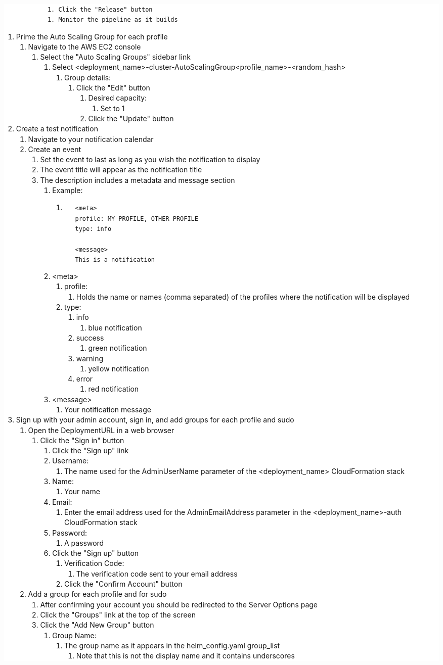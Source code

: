                1. Click the "Release" button
                1. Monitor the pipeline as it builds
1. Prime the Auto Scaling Group for each profile
    1. Navigate to the AWS EC2 console
        1. Select the "Auto Scaling Groups" sidebar link
            1. Select <deployment_name>-cluster-AutoScalingGroup<profile_name>-<random_hash>
                1. Group details:
                    1. Click the "Edit" button
                        1. Desired capacity:
                            1. Set to 1
                        1. Click the "Update" button
1. Create a test notification
    1. Navigate to your notification calendar
    1. Create an event
        1. Set the event to last as long as you wish the notification to display
        1. The event title will appear as the notification title
        1. The description includes a metadata and message section
            1. Example:
                1. ```
                      <meta>
                      profile: MY PROFILE, OTHER PROFILE
                      type: info

                      <message>
                      This is a notification
            1. \<meta\>
                1. profile:
                    1. Holds the name or names (comma separated) of the profiles where the notification will be displayed
                1. type:
                    1. info
                        1. blue notification
                    1. success
                        1. green notification
                    1. warning
                        1. yellow notification
                    1. error
                        1. red notification
            1. \<message\>
                1. Your notification message
1. Sign up with your admin account, sign in,  and add groups for each profile and sudo
    1. Open the DeploymentURL in a web browser
        1. Click the "Sign in" button
            1. Click the "Sign up" link
            1. Username:
                1. The name used for the AdminUserName parameter of the <deployment_name> CloudFormation stack
            1. Name:
                1. Your name
            1. Email:
                1. Enter the email address used for the AdminEmailAddress parameter in the <deployment_name>-auth CloudFormation stack
            1. Password:
                1. A password
            1. Click the "Sign up" button
                1. Verification Code:
                    1. The verification code sent to your email address
                1. Click the "Confirm Account" button
    1. Add a group for each profile and for sudo
        1. After confirming your account you should be redirected to the Server Options page
        1. Click the "Groups" link at the top of the screen
        1. Click the "Add New Group" button
            1. Group Name:
                1. The group name as it appears in the helm_config.yaml group_list
                    1. Note that this is not the display name and it contains underscores